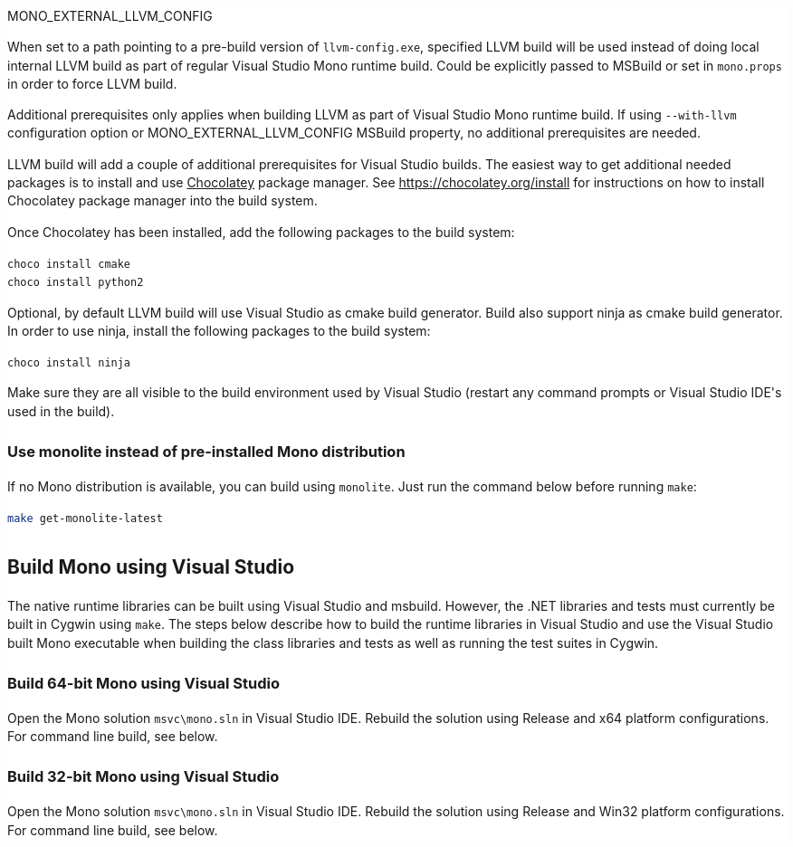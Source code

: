 MONO_EXTERNAL_LLVM_CONFIG

When set to a path pointing to a pre-build version of `llvm-config.exe`, specified LLVM build will be used instead of doing local internal LLVM build as part of regular Visual Studio Mono runtime build. Could be explicitly passed to MSBuild or set in `mono.props` in order to force LLVM build.

Additional prerequisites only applies when building LLVM as part of Visual Studio Mono runtime build. If using `--with-llvm` configuration option or MONO_EXTERNAL_LLVM_CONFIG MSBuild property, no additional prerequisites are needed.

LLVM build will add a couple of additional prerequisites for Visual Studio builds. The easiest way to get additional needed packages is to install and use [Chocolatey](https://chocolatey.org/) package manager. See <https://chocolatey.org/install> for instructions on how to install Chocolatey package manager into the build system.

Once Chocolatey has been installed, add the following packages to the build system:

```cmd
choco install cmake
choco install python2
```

Optional, by default LLVM build will use Visual Studio as cmake build generator. Build also support ninja as cmake build generator. In order to use ninja, install the following packages to the build system:

```cmd
choco install ninja
```

Make sure they are all visible to the build environment used by Visual Studio (restart any command prompts or Visual Studio IDE's used in the build).

### Use monolite instead of pre-installed Mono distribution

If no Mono distribution is available, you can build using `monolite`. Just run the command below before running `make`:

```bash
make get-monolite-latest
```

## Build Mono using Visual Studio

The native runtime libraries can be built using Visual Studio and msbuild. However, the .NET libraries and tests must currently be built in Cygwin using `make`. The steps below describe how to build the runtime libraries in Visual Studio and use the Visual Studio built Mono executable when building the class libraries and tests as well as running the test suites in Cygwin.

### Build 64-bit Mono using Visual Studio

Open the Mono solution `msvc\mono.sln` in Visual Studio IDE. Rebuild the solution using Release and x64 platform configurations. For command line build, see below.

### Build 32-bit Mono using Visual Studio

Open the Mono solution `msvc\mono.sln` in Visual Studio IDE. Rebuild the solution using Release and Win32 platform configurations. For command line build, see below.
